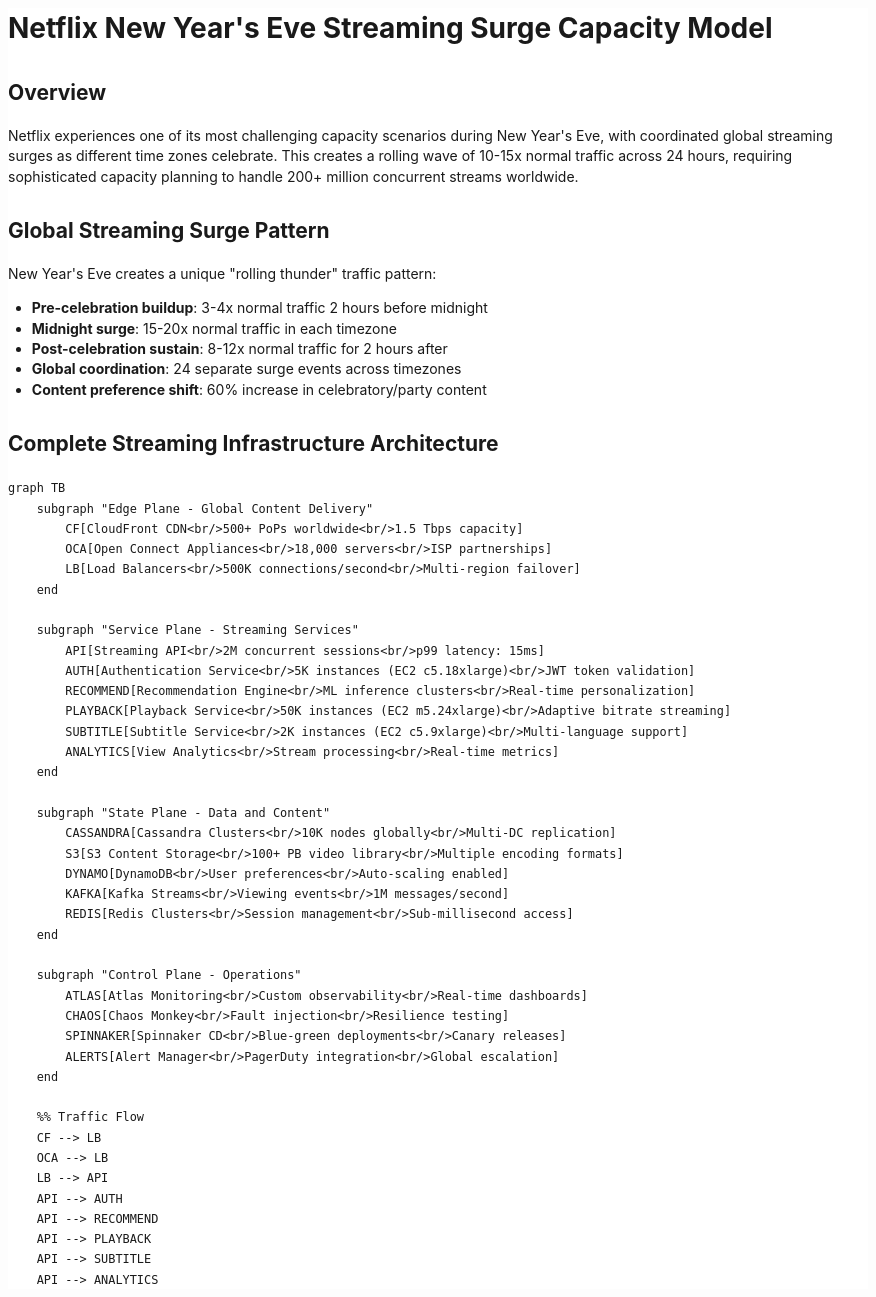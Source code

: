 # Netflix New Year's Eve Streaming Surge Capacity Model

## Overview

Netflix experiences one of its most challenging capacity scenarios during New Year's Eve, with coordinated global streaming surges as different time zones celebrate. This creates a rolling wave of 10-15x normal traffic across 24 hours, requiring sophisticated capacity planning to handle 200+ million concurrent streams worldwide.

## Global Streaming Surge Pattern

New Year's Eve creates a unique "rolling thunder" traffic pattern:
- **Pre-celebration buildup**: 3-4x normal traffic 2 hours before midnight
- **Midnight surge**: 15-20x normal traffic in each timezone
- **Post-celebration sustain**: 8-12x normal traffic for 2 hours after
- **Global coordination**: 24 separate surge events across timezones
- **Content preference shift**: 60% increase in celebratory/party content

## Complete Streaming Infrastructure Architecture

```mermaid
graph TB
    subgraph "Edge Plane - Global Content Delivery"
        CF[CloudFront CDN<br/>500+ PoPs worldwide<br/>1.5 Tbps capacity]
        OCA[Open Connect Appliances<br/>18,000 servers<br/>ISP partnerships]
        LB[Load Balancers<br/>500K connections/second<br/>Multi-region failover]
    end

    subgraph "Service Plane - Streaming Services"
        API[Streaming API<br/>2M concurrent sessions<br/>p99 latency: 15ms]
        AUTH[Authentication Service<br/>5K instances (EC2 c5.18xlarge)<br/>JWT token validation]
        RECOMMEND[Recommendation Engine<br/>ML inference clusters<br/>Real-time personalization]
        PLAYBACK[Playback Service<br/>50K instances (EC2 m5.24xlarge)<br/>Adaptive bitrate streaming]
        SUBTITLE[Subtitle Service<br/>2K instances (EC2 c5.9xlarge)<br/>Multi-language support]
        ANALYTICS[View Analytics<br/>Stream processing<br/>Real-time metrics]
    end

    subgraph "State Plane - Data and Content"
        CASSANDRA[Cassandra Clusters<br/>10K nodes globally<br/>Multi-DC replication]
        S3[S3 Content Storage<br/>100+ PB video library<br/>Multiple encoding formats]
        DYNAMO[DynamoDB<br/>User preferences<br/>Auto-scaling enabled]
        KAFKA[Kafka Streams<br/>Viewing events<br/>1M messages/second]
        REDIS[Redis Clusters<br/>Session management<br/>Sub-millisecond access]
    end

    subgraph "Control Plane - Operations"
        ATLAS[Atlas Monitoring<br/>Custom observability<br/>Real-time dashboards]
        CHAOS[Chaos Monkey<br/>Fault injection<br/>Resilience testing]
        SPINNAKER[Spinnaker CD<br/>Blue-green deployments<br/>Canary releases]
        ALERTS[Alert Manager<br/>PagerDuty integration<br/>Global escalation]
    end

    %% Traffic Flow
    CF --> LB
    OCA --> LB
    LB --> API
    API --> AUTH
    API --> RECOMMEND
    API --> PLAYBACK
    API --> SUBTITLE
    API --> ANALYTICS
```